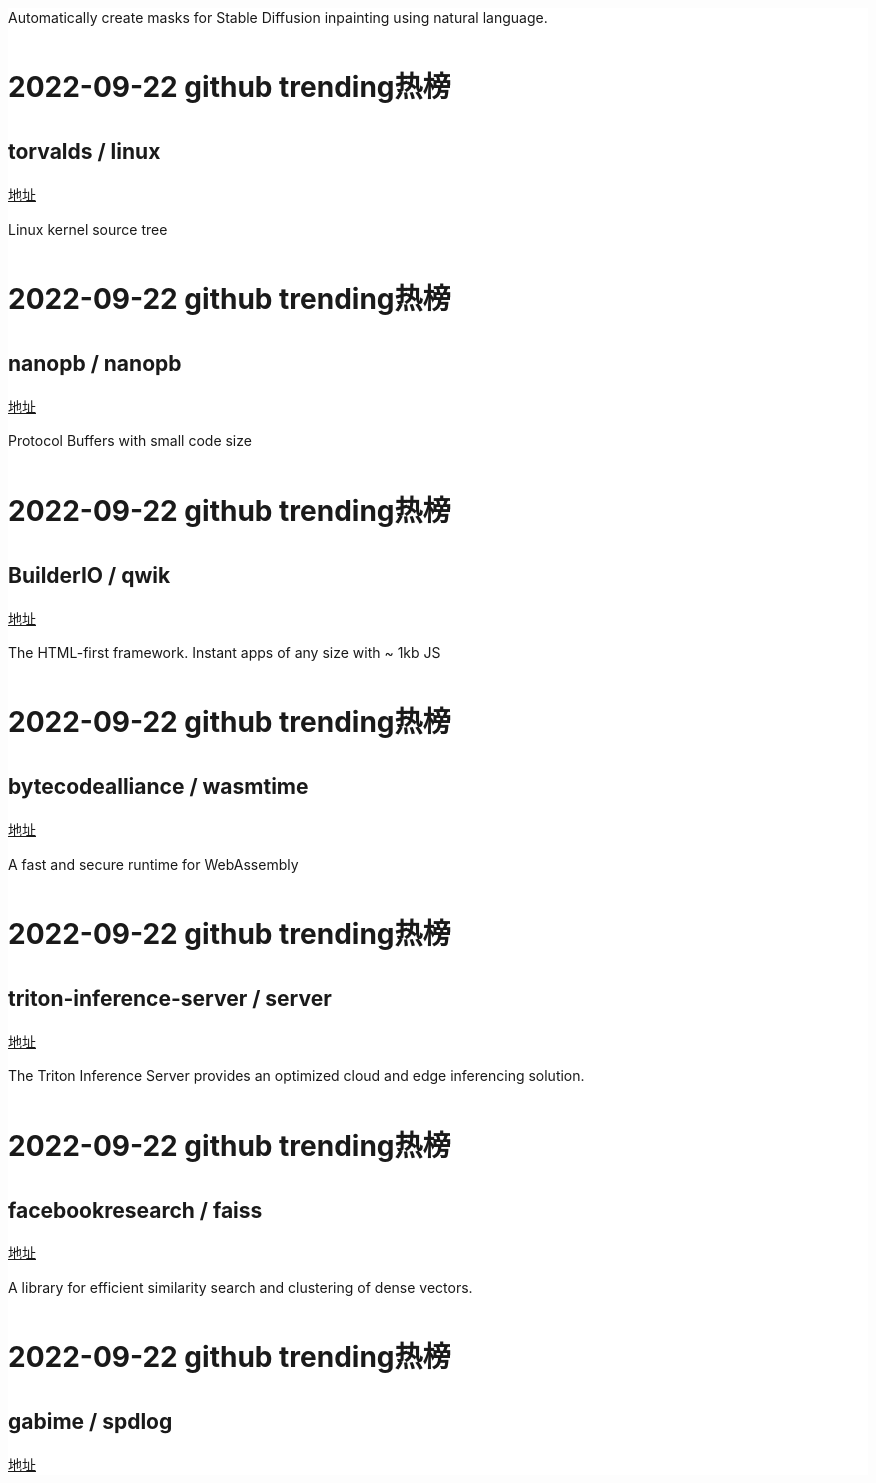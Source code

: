 Automatically create masks for Stable Diffusion inpainting using natural language.
# 2022-09-22 github trending热榜
## torvalds / linux
[地址](/torvalds/linux)

Linux kernel source tree
# 2022-09-22 github trending热榜
## nanopb / nanopb
[地址](/nanopb/nanopb)

Protocol Buffers with small code size
# 2022-09-22 github trending热榜
## BuilderIO / qwik
[地址](/BuilderIO/qwik)

The HTML-first framework. Instant apps of any size with ~ 1kb JS
# 2022-09-22 github trending热榜
## bytecodealliance / wasmtime
[地址](/bytecodealliance/wasmtime)

A fast and secure runtime for WebAssembly
# 2022-09-22 github trending热榜
## triton-inference-server / server
[地址](/triton-inference-server/server)

The Triton Inference Server provides an optimized cloud and edge inferencing solution.
# 2022-09-22 github trending热榜
## facebookresearch / faiss
[地址](/facebookresearch/faiss)

A library for efficient similarity search and clustering of dense vectors.
# 2022-09-22 github trending热榜
## gabime / spdlog
[地址](/gabime/spdlog)
